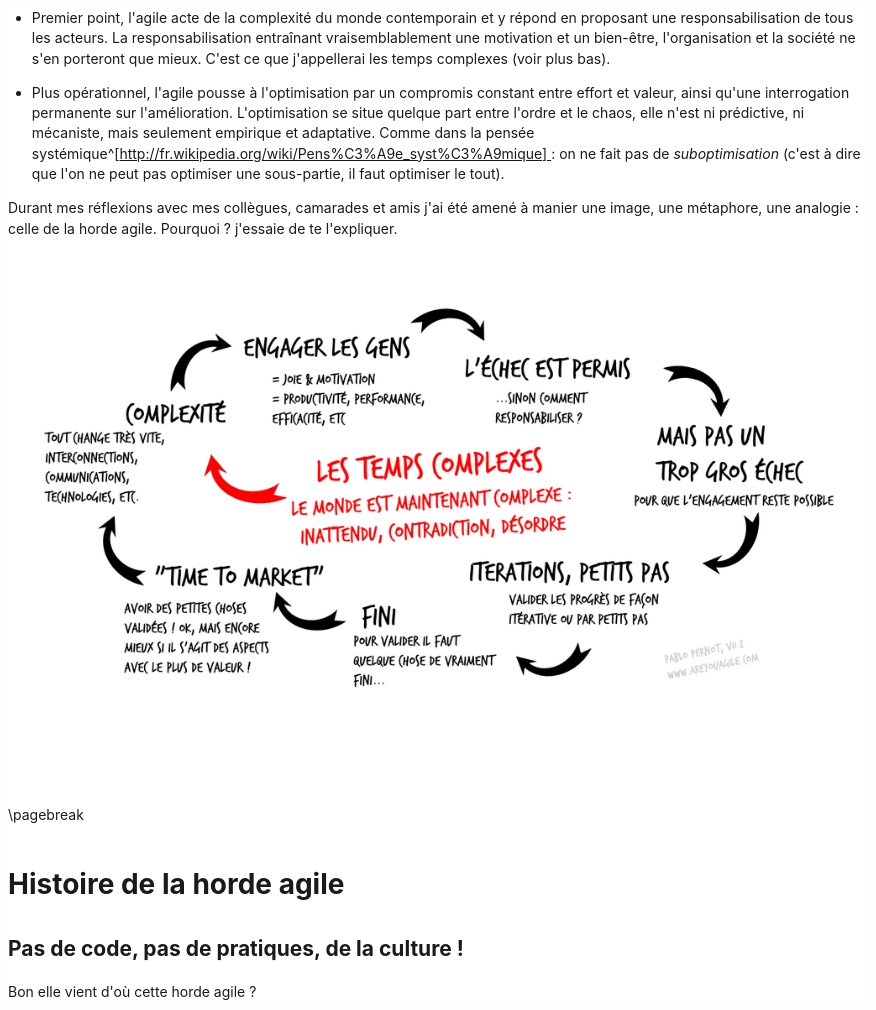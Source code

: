 * Premier point, l'agile acte de la complexité du monde contemporain et y répond en proposant une responsabilisation de tous les acteurs. La responsabilisation entraînant vraisemblablement une motivation et un bien-être, l'organisation et la société ne s'en porteront que mieux. C'est ce que j'appellerai les temps complexes (voir plus bas). 

* Plus opérationnel, l'agile pousse à l'optimisation par un compromis constant entre effort et valeur, ainsi qu'une interrogation permanente sur l'amélioration. L'optimisation se situe quelque part entre l'ordre et le chaos, elle n'est ni prédictive, ni mécaniste, mais seulement empirique et adaptative. Comme dans la pensée systémique^[http://fr.wikipedia.org/wiki/Pens%C3%A9e_syst%C3%A9mique] : on ne fait pas de *suboptimisation* (c'est à dire que l'on ne peut pas optimiser une sous-partie, il faut optimiser le tout).

Durant mes réflexions avec mes collègues, camarades et amis j'ai été amené à manier une image, une métaphore, une analogie : celle de la horde agile. Pourquoi ? j'essaie de te l'expliquer. 

![Les temps complexes](illustrations/temps-complexes.png)


\pagebreak

Histoire de la horde agile
==========================

Pas de code, pas de pratiques, de la culture !
---------------------------------------------

Bon elle vient d'où cette horde agile ? 
